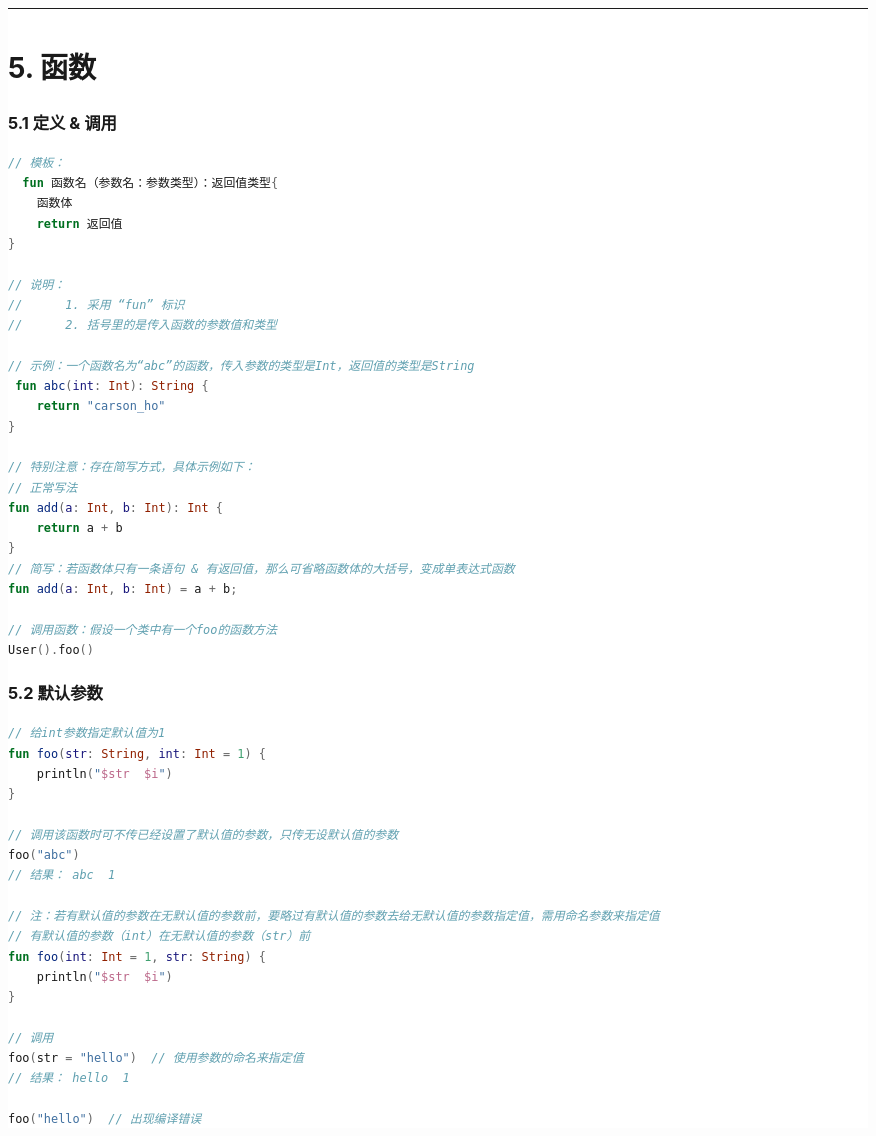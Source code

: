 ------

# 5. 函数

### 5.1 定义 & 调用



```kotlin
// 模板：
  fun 函数名（参数名：参数类型）：返回值类型{
    函数体
    return 返回值
}

// 说明：
//      1. 采用 “fun” 标识
//      2. 括号里的是传入函数的参数值和类型

// 示例：一个函数名为“abc”的函数，传入参数的类型是Int，返回值的类型是String
 fun abc(int: Int): String {
    return "carson_ho"
}

// 特别注意：存在简写方式，具体示例如下：
// 正常写法
fun add(a: Int, b: Int): Int {
    return a + b
}
// 简写：若函数体只有一条语句 & 有返回值，那么可省略函数体的大括号，变成单表达式函数
fun add(a: Int, b: Int) = a + b;

// 调用函数：假设一个类中有一个foo的函数方法
User().foo()
```

### 5.2 默认参数



```kotlin
// 给int参数指定默认值为1
fun foo(str: String, int: Int = 1) {
    println("$str  $i")
}

// 调用该函数时可不传已经设置了默认值的参数，只传无设默认值的参数
foo("abc")
// 结果： abc  1

// 注：若有默认值的参数在无默认值的参数前，要略过有默认值的参数去给无默认值的参数指定值，需用命名参数来指定值
// 有默认值的参数（int）在无默认值的参数（str）前
fun foo(int: Int = 1, str: String) {
    println("$str  $i")
}

// 调用
foo(str = "hello")  // 使用参数的命名来指定值
// 结果： hello  1

foo("hello")  // 出现编译错误
```

